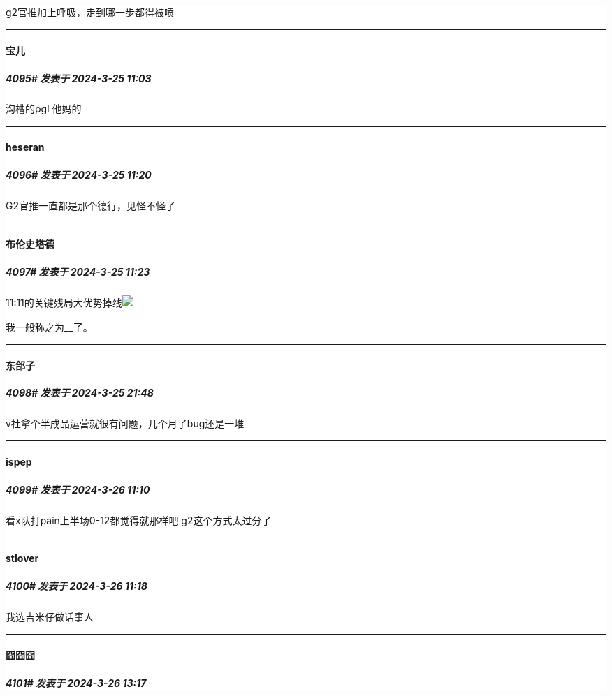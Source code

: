 g2官推加上呼吸，走到哪一步都得被喷


*****

####  宝儿  
##### 4095#       发表于 2024-3-25 11:03

沟槽的pgl 他妈的


*****

####  heseran  
##### 4096#       发表于 2024-3-25 11:20

G2官推一直都是那个德行，见怪不怪了


*****

####  布伦史塔德  
##### 4097#       发表于 2024-3-25 11:23

11:11的关键残局大优势掉线<img src="https://static.saraba1st.com/image/smiley/face2017/048.png" referrerpolicy="no-referrer">

我一般称之为__了。


*****

####  东郃子  
##### 4098#       发表于 2024-3-25 21:48

v社拿个半成品运营就很有问题，几个月了bug还是一堆


*****

####  ispep  
##### 4099#       发表于 2024-3-26 11:10

看x队打pain上半场0-12都觉得就那样吧 g2这个方式太过分了


*****

####  stlover  
##### 4100#       发表于 2024-3-26 11:18

我选吉米仔做话事人


*****

####  囧囧囧  
##### 4101#       发表于 2024-3-26 13:17
